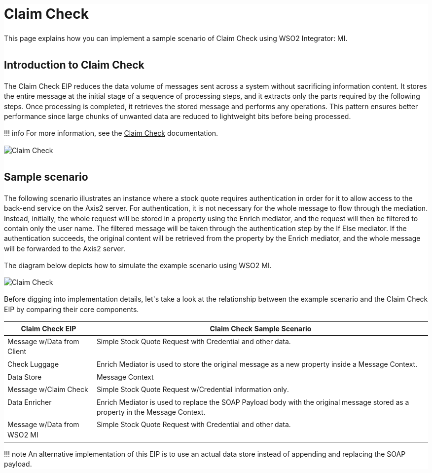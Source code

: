 # Claim Check

This page explains how you can implement a sample scenario of Claim Check using WSO2 Integrator: MI.

## Introduction to Claim Check

The Claim Check EIP reduces the data volume of messages sent across a system without sacrificing information content. It stores the entire message at the initial stage of a sequence of processing steps, and it extracts only the parts required by the following steps. Once processing is completed, it retrieves the stored message and performs any operations. This pattern ensures better performance since large chunks of unwanted data are reduced to lightweight bits before being processed. 

!!! info
    For more information, see the [Claim Check](http://www.eaipatterns.com/StoreInLibrary.html) documentation.

![Claim Check]({{base_path}}/assets/img/learn/enterprise-integration-patterns/message-transformation/store-in-library.gif)

## Sample scenario

The following scenario illustrates an instance where a stock quote requires authentication in order for it to allow access to the back-end service on the Axis2 server. For authentication, it is not necessary for the whole message to flow through the mediation. Instead, initially, the whole request will be stored in a property using the Enrich mediator, and the request will then be filtered to contain only the user name. The filtered message will be taken through the authentication step by the If Else mediator. If the authentication succeeds, the original content will be retrieved from the property by the Enrich mediator, and the whole message will be forwarded to the Axis2 server.

The diagram below depicts how to simulate the example scenario using WSO2 MI.

<img src="{{base_path}}/assets/img/learn/enterprise-integration-patterns/message-transformation/claim-check.png" style="width: 70%;" alt="Claim Check">

Before digging into implementation details, let's take a look at the relationship between the example scenario and the Claim Check EIP by comparing their core components.

| Claim Check EIP              | Claim Check Sample Scenario                                                                                           |
|------------------------------|---------------------------------------------------------------------------------------------------------------------------------|
| Message w/Data from Client   | Simple Stock Quote Request with Credential and other data.                                                                      |
| Check Luggage                | Enrich Mediator is used to store the original message as a new property inside a Message Context.                               |
| Data Store                   | Message Context                                                                                                                 |
| Message w/Claim Check        | Simple Stock Quote Request w/Credential information only.                                                                       |
| Data Enricher                | Enrich Mediator is used to replace the SOAP Payload body with the original message stored as a property in the Message Context. |
| Message w/Data from WSO2 MI  | Simple Stock Quote Request with Credential and other data.                                                                      |

!!! note
    An alternative implementation of this EIP is to use an actual data store instead of appending and replacing the SOAP payload.
